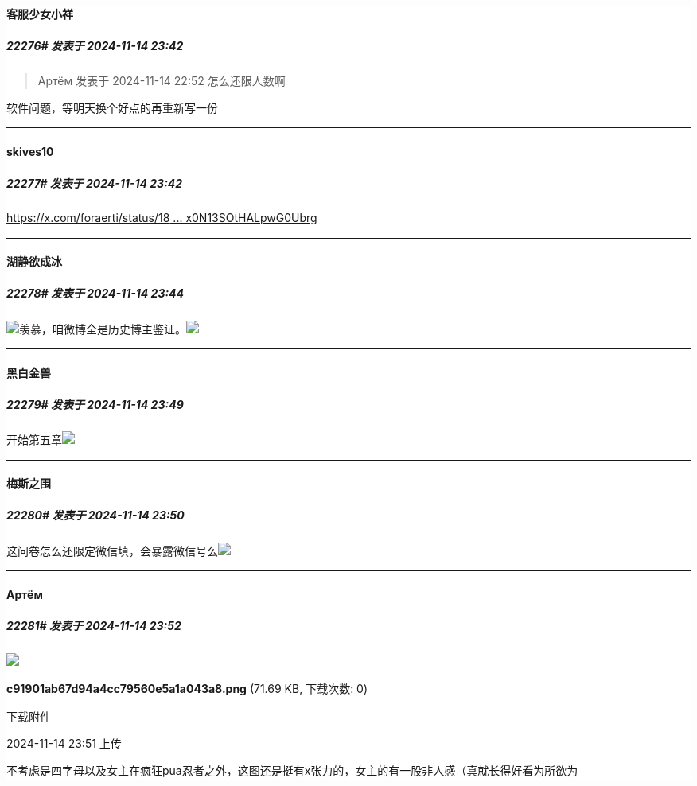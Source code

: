 ####  客服少女小祥  
##### 22276#       发表于 2024-11-14 23:42

<blockquote>Артём 发表于 2024-11-14 22:52
怎么还限人数啊</blockquote>
软件问题，等明天换个好点的再重新写一份

*****

####  skives10  
##### 22277#       发表于 2024-11-14 23:42

[https://x.com/foraerti/status/18 ... x0N13SOtHALpwG0Ubrg](https://x.com/foraerti/status/1856468251389124961?s=46&amp;t=IZGx0N13SOtHALpwG0Ubrg)

*****

####  湖静欲成冰  
##### 22278#       发表于 2024-11-14 23:44

<img src="https://static.saraba1st.com/image/smiley/face2017/169.gif" referrerpolicy="no-referrer">羡慕，咱微博全是历史博主鉴证。<img src="https://static.saraba1st.com/image/smiley/face2017/094.png" referrerpolicy="no-referrer">


*****

####  黑白金兽  
##### 22279#       发表于 2024-11-14 23:49

开始第五章<img src="https://static.saraba1st.com/image/smiley/face2017/061.gif" referrerpolicy="no-referrer">


*****

####  梅斯之围  
##### 22280#       发表于 2024-11-14 23:50

这问卷怎么还限定微信填，会暴露微信号么<img src="https://static.saraba1st.com/image/smiley/face2017/169.gif" referrerpolicy="no-referrer">


*****

####  Артём  
##### 22281#       发表于 2024-11-14 23:52

<img src="https://img.saraba1st.com/forum/202411/14/235120nfhl2ozguj4mfge3.png" referrerpolicy="no-referrer">

<strong>c91901ab67d94a4cc79560e5a1a043a8.png</strong> (71.69 KB, 下载次数: 0)

下载附件

2024-11-14 23:51 上传

不考虑是四字母以及女主在疯狂pua忍者之外，这图还是挺有x张力的，女主的有一股非人感（真就长得好看为所欲为
